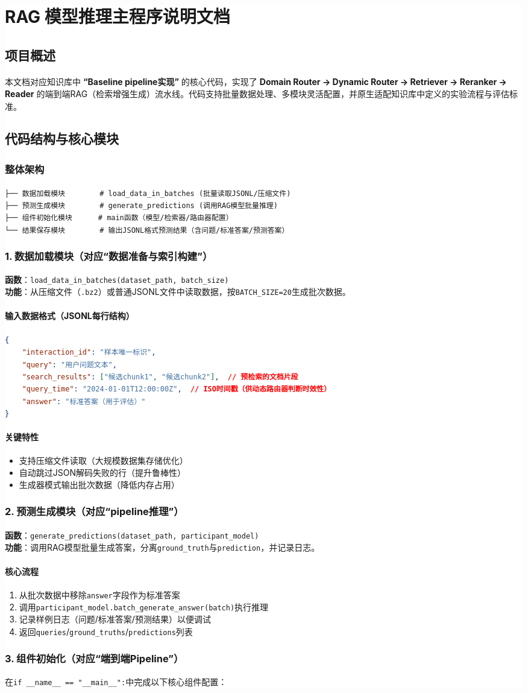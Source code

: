 # RAG 模型推理主程序说明文档

## 项目概述
本文档对应知识库中 **“Baseline pipeline实现”** 的核心代码，实现了 **Domain Router → Dynamic Router → Retriever → Reranker → Reader** 的端到端RAG（检索增强生成）流水线。代码支持批量数据处理、多模块灵活配置，并原生适配知识库中定义的实验流程与评估标准。


## 代码结构与核心模块

### 整体架构
```
├── 数据加载模块        # load_data_in_batches (批量读取JSONL/压缩文件)
├── 预测生成模块        # generate_predictions (调用RAG模型批量推理)
├── 组件初始化模块      # main函数（模型/检索器/路由器配置）
└── 结果保存模块        # 输出JSONL格式预测结果（含问题/标准答案/预测答案）
```


### 1. 数据加载模块（对应“数据准备与索引构建”）
**函数**：`load_data_in_batches(dataset_path, batch_size)`  
**功能**：从压缩文件（`.bz2`）或普通JSONL文件中读取数据，按`BATCH_SIZE=20`生成批次数据。  

#### 输入数据格式（JSONL每行结构）
```json
{
    "interaction_id": "样本唯一标识", 
    "query": "用户问题文本", 
    "search_results": ["候选chunk1", "候选chunk2"],  // 预检索的文档片段
    "query_time": "2024-01-01T12:00:00Z",  // ISO时间戳（供动态路由器判断时效性）
    "answer": "标准答案（用于评估）"
}
```

#### 关键特性
- 支持压缩文件读取（大规模数据集存储优化）
- 自动跳过JSON解码失败的行（提升鲁棒性）
- 生成器模式输出批次数据（降低内存占用）


### 2. 预测生成模块（对应“pipeline推理”）
**函数**：`generate_predictions(dataset_path, participant_model)`  
**功能**：调用RAG模型批量生成答案，分离`ground_truth`与`prediction`，并记录日志。  

#### 核心流程
1. 从批次数据中移除`answer`字段作为标准答案  
2. 调用`participant_model.batch_generate_answer(batch)`执行推理  
3. 记录样例日志（问题/标准答案/预测结果）以便调试  
4. 返回`queries`/`ground_truths`/`predictions`列表  


### 3. 组件初始化（对应“端到端Pipeline”）
在`if __name__ == "__main__":`中完成以下核心组件配置：
